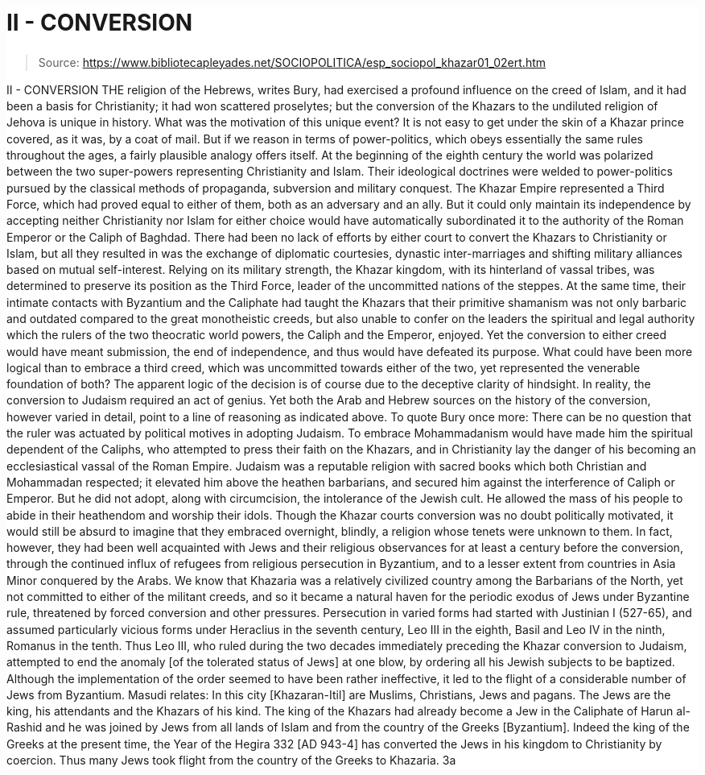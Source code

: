 # II - CONVERSION

> Source: https://www.bibliotecapleyades.net/SOCIOPOLITICA/esp_sociopol_khazar01_02ert.htm

II - CONVERSION
THE religion of the Hebrews, writes Bury, had exercised a profound influence on the creed of Islam, and it had been a basis for Christianity; it had won scattered proselytes; but the conversion of the Khazars to the undiluted religion of Jehova is unique in history.
What was the motivation of this unique event? It is not easy to get under the skin of a Khazar prince covered, as it was, by a coat of mail. But if we reason in terms of power-politics, which obeys essentially the same rules throughout the ages, a fairly plausible analogy offers itself. At the beginning of the eighth century the world was polarized between the two super-powers representing Christianity and Islam.
Their ideological doctrines were welded to power-politics pursued by the classical methods of propaganda, subversion and military conquest. The Khazar Empire represented a Third Force, which had proved equal to either of them, both as an adversary and an ally. But it could only maintain its independence by accepting neither Christianity nor Islam for either choice would have automatically subordinated it to the authority of the Roman Emperor or the Caliph of Baghdad. There had been no lack of efforts by either court to convert the Khazars to Christianity or Islam, but all they resulted in was the exchange of diplomatic courtesies, dynastic inter-marriages and shifting military alliances based on mutual self-interest.
Relying on its military strength, the Khazar kingdom, with its hinterland of vassal tribes, was determined to preserve its position as the Third Force, leader of the uncommitted nations of the steppes. At the same time, their intimate contacts with Byzantium and the Caliphate had taught the Khazars that their primitive shamanism was not only barbaric and outdated compared to the great monotheistic creeds, but also unable to confer on the leaders the spiritual and legal authority which the rulers of the two theocratic world powers, the Caliph and the Emperor, enjoyed. Yet the conversion to either creed would have meant submission, the end of independence, and thus would have defeated its purpose.
What could have been more logical than to embrace a third creed, which was uncommitted towards either of the two, yet represented the venerable foundation of both? The apparent logic of the decision is of course due to the deceptive clarity of hindsight. In reality, the conversion to Judaism required an act of genius. Yet both the Arab and Hebrew sources on the history of the conversion, however varied in detail, point to a line of reasoning as indicated above. To quote Bury once more:
There can be no question that the ruler was actuated by political motives in adopting Judaism. To embrace Mohammadanism would have made him the spiritual dependent of the Caliphs, who attempted to press their faith on the Khazars, and in Christianity lay the danger of his becoming an ecclesiastical vassal of the Roman Empire. Judaism was a reputable religion with sacred books which both Christian and Mohammadan respected; it elevated him above the heathen barbarians, and secured him against the interference of Caliph or Emperor. But he did not adopt, along with circumcision, the intolerance of the Jewish cult. He allowed the mass of his people to abide in their heathendom and worship their idols.
Though the Khazar courts conversion was no doubt politically motivated, it would still be absurd to imagine that they embraced overnight, blindly, a religion whose tenets were unknown to them. In fact, however, they had been well acquainted with Jews and their religious observances for at least a century before the conversion, through the continued influx of refugees from religious persecution in Byzantium, and to a lesser extent from countries in Asia Minor conquered by the Arabs.
We know that Khazaria was a relatively civilized country among the Barbarians of the North, yet not committed to either of the militant creeds, and so it became a natural haven for the periodic exodus of Jews under Byzantine rule, threatened by forced conversion and other pressures. Persecution in varied forms had started with Justinian I (527-65), and assumed particularly vicious forms under Heraclius in the seventh century, Leo III in the eighth, Basil and Leo IV in the ninth, Romanus in the tenth. Thus Leo III, who ruled during the two decades immediately preceding the Khazar conversion to Judaism, attempted to end the anomaly [of the tolerated status of Jews] at one blow, by ordering all his Jewish subjects to be baptized.
Although the implementation of the order seemed to have been rather ineffective, it led to the flight of a considerable number of Jews from Byzantium. Masudi relates:
In this city [Khazaran-Itil] are Muslims, Christians, Jews and pagans. The Jews are the king, his attendants and the Khazars of his kind. The king of the Khazars had already become a Jew in the Caliphate of Harun al-Rashid and he was joined by Jews from all lands of Islam and from the country of the Greeks [Byzantium]. Indeed the king of the Greeks at the present time, the Year of the Hegira 332 [AD 943-4] has converted the Jews in his kingdom to Christianity by coercion. Thus many Jews took flight from the country of the Greeks to Khazaria. 3a
